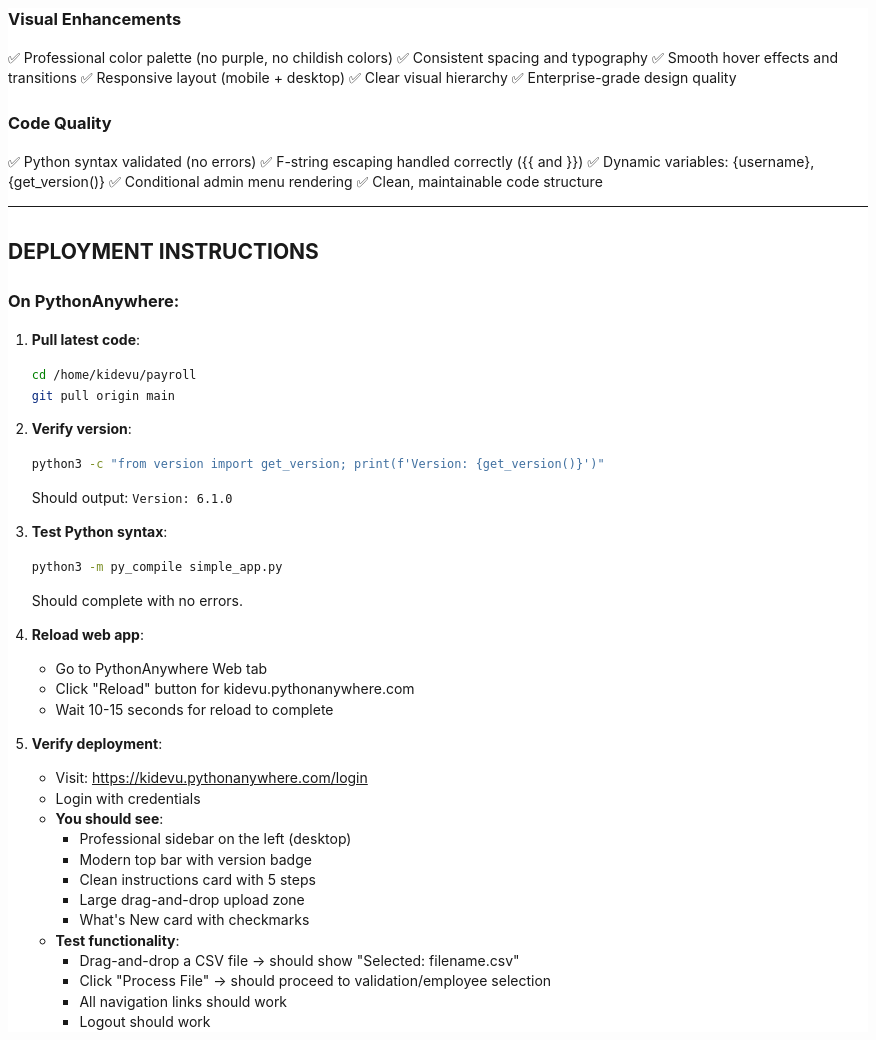 ### Visual Enhancements
✅ Professional color palette (no purple, no childish colors)
✅ Consistent spacing and typography
✅ Smooth hover effects and transitions
✅ Responsive layout (mobile + desktop)
✅ Clear visual hierarchy
✅ Enterprise-grade design quality

### Code Quality
✅ Python syntax validated (no errors)
✅ F-string escaping handled correctly ({{ and }})
✅ Dynamic variables: {username}, {get_version()}
✅ Conditional admin menu rendering
✅ Clean, maintainable code structure

---

## DEPLOYMENT INSTRUCTIONS

### On PythonAnywhere:

1. **Pull latest code**:
   ```bash
   cd /home/kidevu/payroll
   git pull origin main
   ```

2. **Verify version**:
   ```bash
   python3 -c "from version import get_version; print(f'Version: {get_version()}')"
   ```
   Should output: `Version: 6.1.0`

3. **Test Python syntax**:
   ```bash
   python3 -m py_compile simple_app.py
   ```
   Should complete with no errors.

4. **Reload web app**:
   - Go to PythonAnywhere Web tab
   - Click "Reload" button for kidevu.pythonanywhere.com
   - Wait 10-15 seconds for reload to complete

5. **Verify deployment**:
   - Visit: https://kidevu.pythonanywhere.com/login
   - Login with credentials
   - **You should see**:
     - Professional sidebar on the left (desktop)
     - Modern top bar with version badge
     - Clean instructions card with 5 steps
     - Large drag-and-drop upload zone
     - What's New card with checkmarks
   - **Test functionality**:
     - Drag-and-drop a CSV file → should show "Selected: filename.csv"
     - Click "Process File" → should proceed to validation/employee selection
     - All navigation links should work
     - Logout should work
